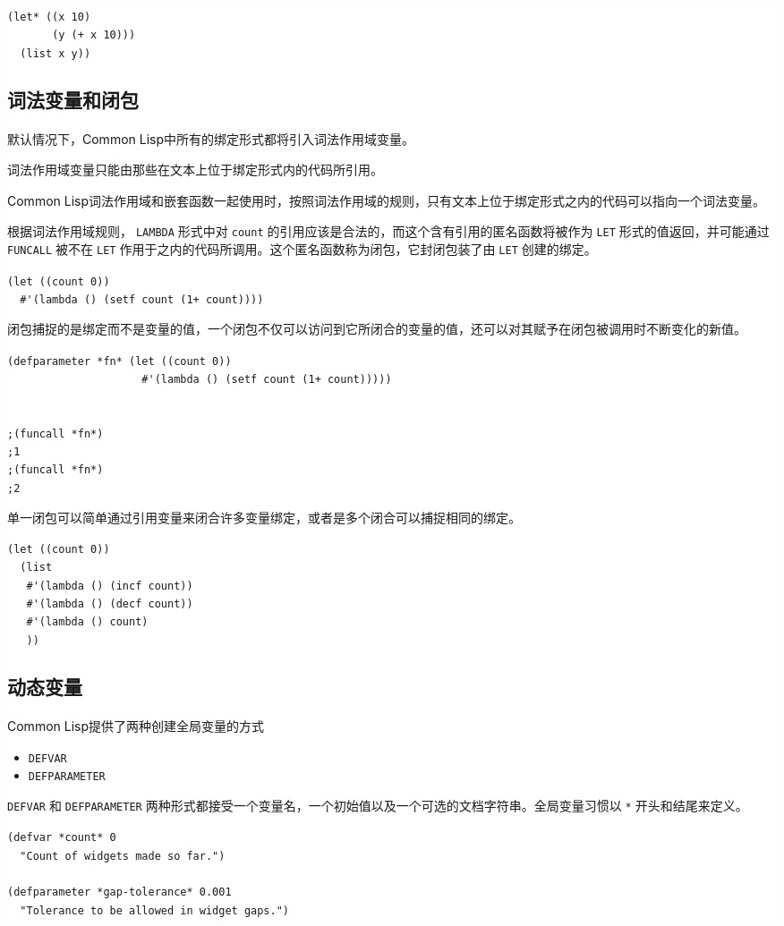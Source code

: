 ```common-lisp
(let* ((x 10)
       (y (+ x 10)))
  (list x y))
```

## 词法变量和闭包<a id="sec-1-2"></a>

默认情况下，Common Lisp中所有的绑定形式都将引入词法作用域变量。

词法作用域变量只能由那些在文本上位于绑定形式内的代码所引用。

Common Lisp词法作用域和嵌套函数一起使用时，按照词法作用域的规则，只有文本上位于绑定形式之内的代码可以指向一个词法变量。

根据词法作用域规则， `LAMBDA` 形式中对 `count` 的引用应该是合法的，而这个含有引用的匿名函数将被作为 `LET` 形式的值返回，并可能通过 `FUNCALL` 被不在 `LET` 作用于之内的代码所调用。这个匿名函数称为闭包，它封闭包装了由 `LET` 创建的绑定。

```common-lisp
(let ((count 0))
  #'(lambda () (setf count (1+ count))))
```

闭包捕捉的是绑定而不是变量的值，一个闭包不仅可以访问到它所闭合的变量的值，还可以对其赋予在闭包被调用时不断变化的新值。

```common-lisp
(defparameter *fn* (let ((count 0))
                     #'(lambda () (setf count (1+ count)))))


;(funcall *fn*)
;1
;(funcall *fn*)
;2
```

单一闭包可以简单通过引用变量来闭合许多变量绑定，或者是多个闭合可以捕捉相同的绑定。

```common-lisp
(let ((count 0))
  (list
   #'(lambda () (incf count))
   #'(lambda () (decf count))
   #'(lambda () count)
   ))
```

## 动态变量<a id="sec-1-3"></a>

Common Lisp提供了两种创建全局变量的方式

-   `DEFVAR`
-   `DEFPARAMETER`

`DEFVAR` 和 `DEFPARAMETER` 两种形式都接受一个变量名，一个初始值以及一个可选的文档字符串。全局变量习惯以 `*` 开头和结尾来定义。

```common-lisp
(defvar *count* 0
  "Count of widgets made so far.")

(defparameter *gap-tolerance* 0.001
  "Tolerance to be allowed in widget gaps.")
```
